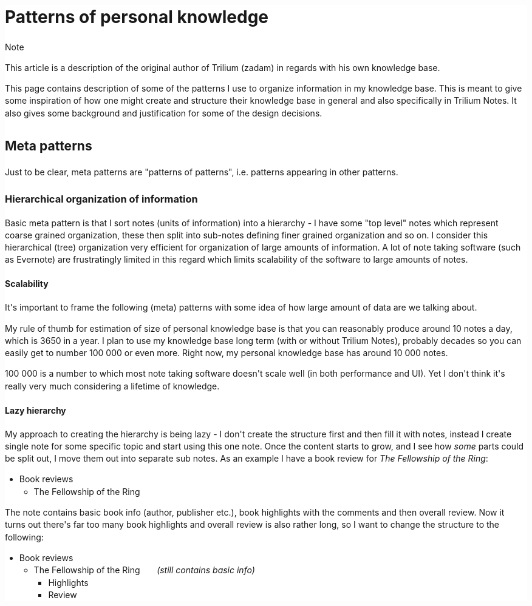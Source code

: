 # Patterns of personal knowledge
> [!NOTE]
> This article is a description of the original author of Trilium (zadam) in regards with his own knowledge base.

This page contains description of some of the patterns I use to organize information in my knowledge base. This is meant to give some inspiration of how one might create and structure their knowledge base in general and also specifically in Trilium Notes. It also gives some background and justification for some of the design decisions.

## Meta patterns

Just to be clear, meta patterns are "patterns of patterns", i.e. patterns appearing in other patterns.

### Hierarchical organization of information

Basic meta pattern is that I sort notes (units of information) into a hierarchy - I have some "top level" notes which represent coarse grained organization, these then split into sub-notes defining finer grained organization and so on. I consider this hierarchical (tree) organization very efficient for organization of large amounts of information. A lot of note taking software (such as Evernote) are frustratingly limited in this regard which limits scalability of the software to large amounts of notes.

#### Scalability

It's important to frame the following (meta) patterns with some idea of how large amount of data are we talking about.

My rule of thumb for estimation of size of personal knowledge base is that you can reasonably produce around 10 notes a day, which is 3650 in a year. I plan to use my knowledge base long term (with or without Trilium Notes), probably decades so you can easily get to number 100 000 or even more. Right now, my personal knowledge base has around 10 000 notes.

100 000 is a number to which most note taking software doesn't scale well (in both performance and UI). Yet I don't think it's really very much considering a lifetime of knowledge.

#### Lazy hierarchy

My approach to creating the hierarchy is being lazy - I don't create the structure first and then fill it with notes, instead I create single note for some specific topic and start using this one note. Once the content starts to grow, and I see how _some_ parts could be split out, I move them out into separate sub notes. As an example I have a book review for _The Fellowship of the Ring_:

*   Book reviews
    *   The Fellowship of the Ring

The note contains basic book info (author, publisher etc.), book highlights with the comments and then overall review. Now it turns out there's far too many book highlights and overall review is also rather long, so I want to change the structure to the following:

*   Book reviews
    *   The Fellowship of the Ring       _(still contains basic info)_
        *   Highlights
        *   Review
